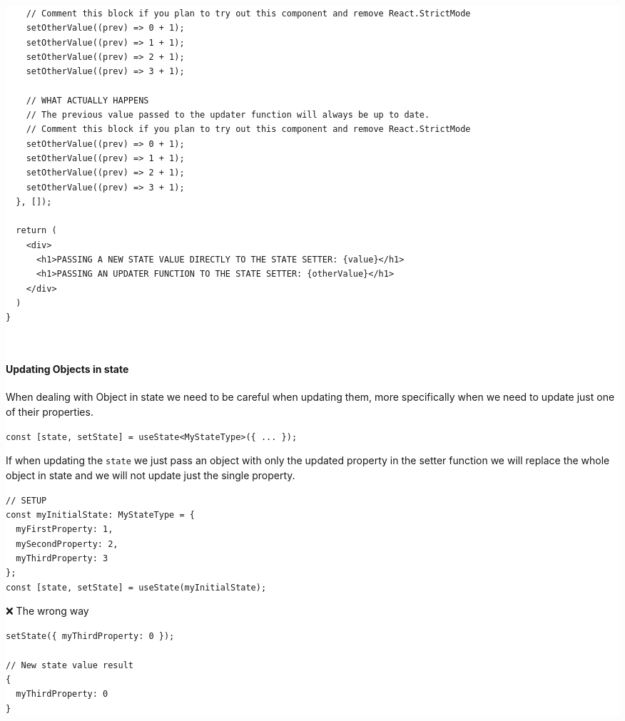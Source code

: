 ```TSX
    // Comment this block if you plan to try out this component and remove React.StrictMode
    setOtherValue((prev) => 0 + 1);
    setOtherValue((prev) => 1 + 1);
    setOtherValue((prev) => 2 + 1);
    setOtherValue((prev) => 3 + 1);

    // WHAT ACTUALLY HAPPENS
    // The previous value passed to the updater function will always be up to date.
    // Comment this block if you plan to try out this component and remove React.StrictMode
    setOtherValue((prev) => 0 + 1);
    setOtherValue((prev) => 1 + 1);
    setOtherValue((prev) => 2 + 1);
    setOtherValue((prev) => 3 + 1);
  }, []);

  return (
    <div>
      <h1>PASSING A NEW STATE VALUE DIRECTLY TO THE STATE SETTER: {value}</h1>
      <h1>PASSING AN UPDATER FUNCTION TO THE STATE SETTER: {otherValue}</h1>
    </div>
  )
}
```

<br>

#### Updating Objects in state

When dealing with Object in state we need to be careful when updating them, more specifically when we need to update just one of their properties.

```TS
const [state, setState] = useState<MyStateType>({ ... });
```

If when updating the `state` we just pass an object with only the updated property in the setter function we will replace the whole object in state and we will not update just the single property.

```TS
// SETUP
const myInitialState: MyStateType = {
  myFirstProperty: 1,
  mySecondProperty: 2,
  myThirdProperty: 3
};
const [state, setState] = useState(myInitialState);
```

❌ The wrong way

```TS
setState({ myThirdProperty: 0 });

// New state value result
{
  myThirdProperty: 0
}
```
